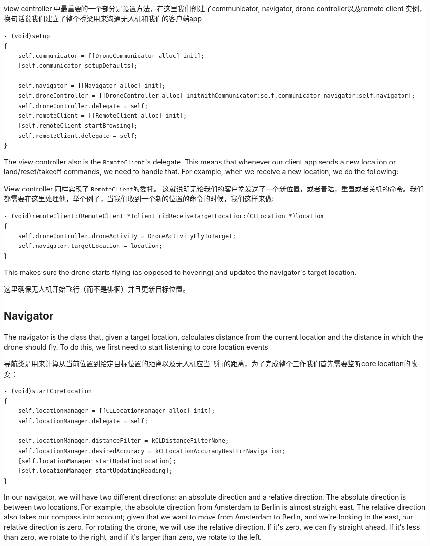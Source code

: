 view controller 中最重要的一个部分是设置方法，在这里我们创建了communicator, navigator, drone controller以及remote client 实例，换句话说我们建立了整个桥梁用来沟通无人机和我们的客户端app

    - (void)setup
    {
        self.communicator = [[DroneCommunicator alloc] init];
        [self.communicator setupDefaults];
    
        self.navigator = [[Navigator alloc] init];
        self.droneController = [[DroneController alloc] initWithCommunicator:self.communicator navigator:self.navigator];
        self.droneController.delegate = self;
        self.remoteClient = [[RemoteClient alloc] init];
        [self.remoteClient startBrowsing];
        self.remoteClient.delegate = self;
    }

The view controller also is the `RemoteClient`'s delegate. This means that whenever our client app sends a new location or land/reset/takeoff commands, we need to handle that. For example, when we receive a new location, we do the following:

View controller 同样实现了 `RemoteClient`的委托。 这就说明无论我们的客户端发送了一个新位置，或者着陆，重置或者关机的命令。我们都需要在这里处理他，举个例子，当我们收到一个新的位置的命令的时候，我们这样来做:

    - (void)remoteClient:(RemoteClient *)client didReceiveTargetLocation:(CLLocation *)location
    {
        self.droneController.droneActivity = DroneActivityFlyToTarget;
        self.navigator.targetLocation = location;
    }

This makes sure the drone starts flying (as opposed to hovering) and updates the navigator's target location.

这里确保无人机开始飞行（而不是徘徊）并且更新目标位置。



## Navigator

The navigator is the class that, given a target location, calculates distance from the current location and the distance in which the drone should fly. To do this, we first need to start listening to core location events:

导航类是用来计算从当前位置到给定目标位置的距离以及无人机应当飞行的距离，为了完成整个工作我们首先需要监听core location的改变：

    - (void)startCoreLocation
    {
        self.locationManager = [[CLLocationManager alloc] init];
        self.locationManager.delegate = self;
        
        self.locationManager.distanceFilter = kCLDistanceFilterNone;
        self.locationManager.desiredAccuracy = kCLLocationAccuracyBestForNavigation;
        [self.locationManager startUpdatingLocation];
        [self.locationManager startUpdatingHeading];
    }

In our navigator, we will have two different directions: an absolute direction and a relative direction. The absolute direction is between two locations. For example, the absolute direction from Amsterdam to Berlin is almost straight east. The relative direction also takes our compass into account; given that we want to move from Amsterdam to Berlin, and we're looking to the east, our relative direction is zero. For rotating the drone, we will use the relative direction. If it's zero, we can fly straight ahead. If it's less than zero, we rotate to the right, and if it's larger than zero, we rotate to the left.
